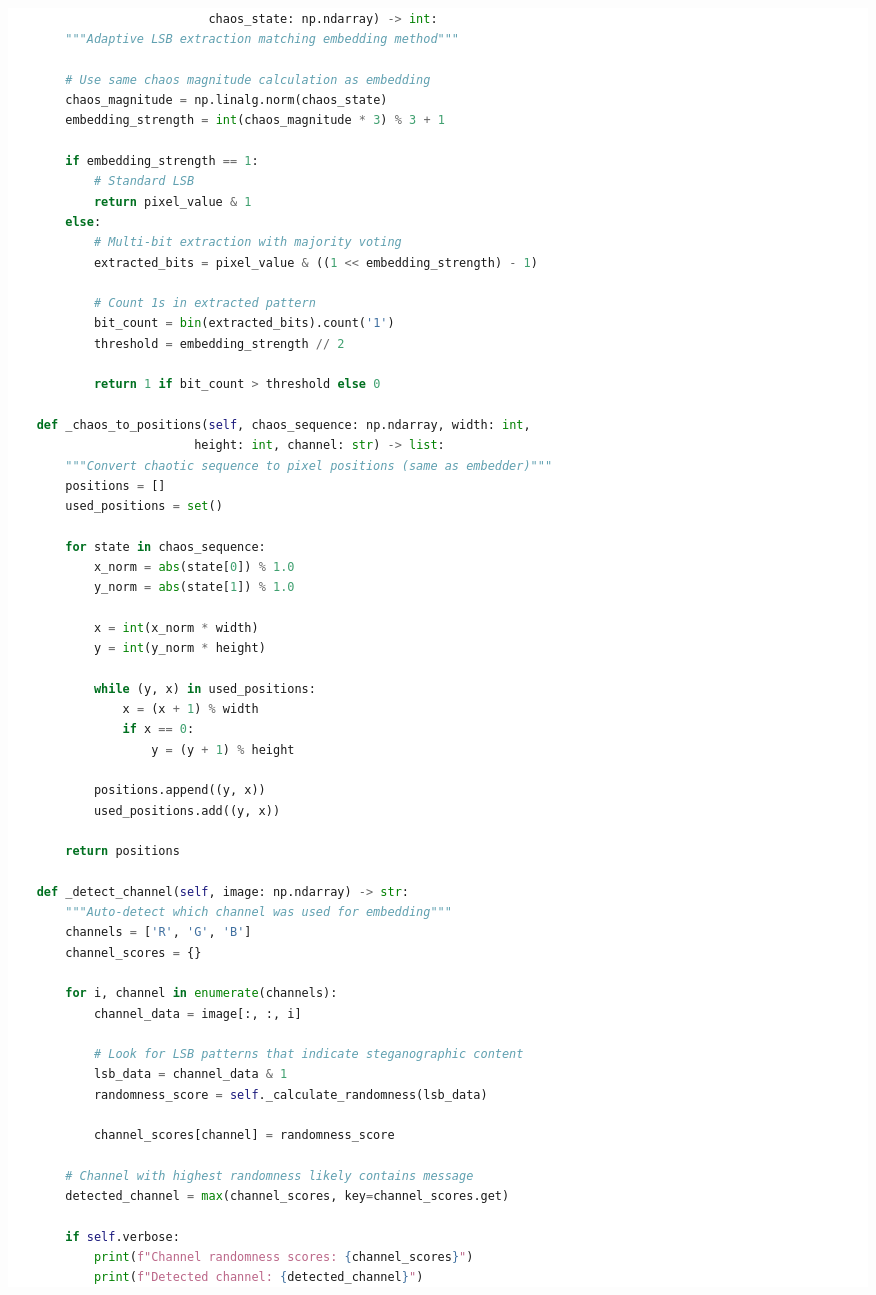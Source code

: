 ```python
                            chaos_state: np.ndarray) -> int:
        """Adaptive LSB extraction matching embedding method"""
        
        # Use same chaos magnitude calculation as embedding
        chaos_magnitude = np.linalg.norm(chaos_state)
        embedding_strength = int(chaos_magnitude * 3) % 3 + 1
        
        if embedding_strength == 1:
            # Standard LSB
            return pixel_value & 1
        else:
            # Multi-bit extraction with majority voting
            extracted_bits = pixel_value & ((1 << embedding_strength) - 1)
            
            # Count 1s in extracted pattern
            bit_count = bin(extracted_bits).count('1')
            threshold = embedding_strength // 2
            
            return 1 if bit_count > threshold else 0
    
    def _chaos_to_positions(self, chaos_sequence: np.ndarray, width: int,
                          height: int, channel: str) -> list:
        """Convert chaotic sequence to pixel positions (same as embedder)"""
        positions = []
        used_positions = set()
        
        for state in chaos_sequence:
            x_norm = abs(state[0]) % 1.0
            y_norm = abs(state[1]) % 1.0
            
            x = int(x_norm * width)
            y = int(y_norm * height)
            
            while (y, x) in used_positions:
                x = (x + 1) % width
                if x == 0:
                    y = (y + 1) % height
            
            positions.append((y, x))
            used_positions.add((y, x))
        
        return positions
    
    def _detect_channel(self, image: np.ndarray) -> str:
        """Auto-detect which channel was used for embedding"""
        channels = ['R', 'G', 'B']
        channel_scores = {}
        
        for i, channel in enumerate(channels):
            channel_data = image[:, :, i]
            
            # Look for LSB patterns that indicate steganographic content
            lsb_data = channel_data & 1
            randomness_score = self._calculate_randomness(lsb_data)
            
            channel_scores[channel] = randomness_score
        
        # Channel with highest randomness likely contains message
        detected_channel = max(channel_scores, key=channel_scores.get)
        
        if self.verbose:
            print(f"Channel randomness scores: {channel_scores}")
            print(f"Detected channel: {detected_channel}")
```